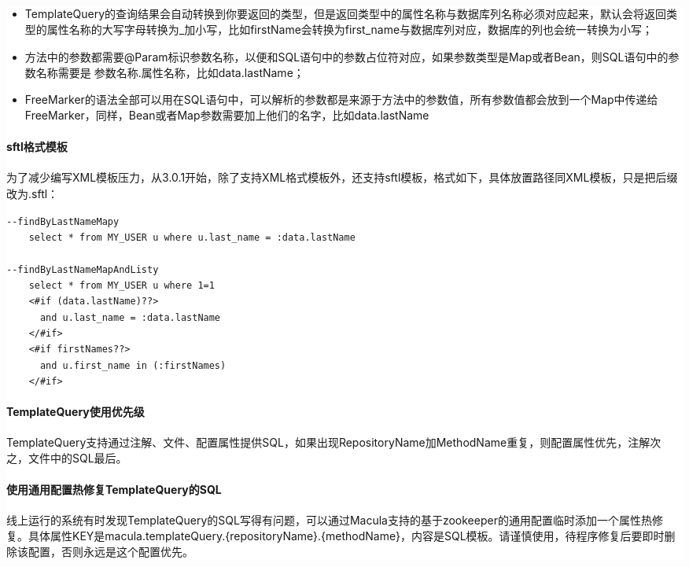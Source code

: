 * TemplateQuery的查询结果会自动转换到你要返回的类型，但是返回类型中的属性名称与数据库列名称必须对应起来，默认会将返回类型的属性名称的大写字母转换为\_加小写，比如firstName会转换为first\_name与数据库列对应，数据库的列也会统一转换为小写；

* 方法中的参数都需要@Param标识参数名称，以便和SQL语句中的参数占位符对应，如果参数类型是Map或者Bean，则SQL语句中的参数名称需要是 参数名称.属性名称，比如data.lastName；

* FreeMarker的语法全部可以用在SQL语句中，可以解析的参数都是来源于方法中的参数值，所有参数值都会放到一个Map中传递给FreeMarker，同样，Bean或者Map参数需要加上他们的名字，比如data.lastName

#### sftl格式模板

为了减少编写XML模板压力，从3.0.1开始，除了支持XML格式模板外，还支持sftl模板，格式如下，具体放置路径同XML模板，只是把后缀改为.sftl：

```
--findByLastNameMapy
    select * from MY_USER u where u.last_name = :data.lastName

--findByLastNameMapAndListy
    select * from MY_USER u where 1=1
    <#if (data.lastName)??>
      and u.last_name = :data.lastName 
    </#if>
    <#if firstNames??>
      and u.first_name in (:firstNames)
    </#if>
```

#### TemplateQuery使用优先级

TemplateQuery支持通过注解、文件、配置属性提供SQL，如果出现RepositoryName加MethodName重复，则配置属性优先，注解次之，文件中的SQL最后。

#### 使用通用配置热修复TemplateQuery的SQL

线上运行的系统有时发现TemplateQuery的SQL写得有问题，可以通过Macula支持的基于zookeeper的通用配置临时添加一个属性热修复。具体属性KEY是macula.templateQuery.{repositoryName}.{methodName}，内容是SQL模板。请谨慎使用，待程序修复后要即时删除该配置，否则永远是这个配置优先。

